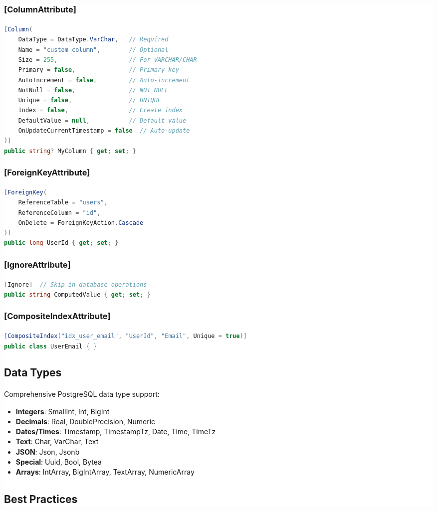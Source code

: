 ### [ColumnAttribute]
```csharp
[Column(
    DataType = DataType.VarChar,   // Required
    Name = "custom_column",        // Optional
    Size = 255,                    // For VARCHAR/CHAR
    Primary = false,               // Primary key
    AutoIncrement = false,         // Auto-increment
    NotNull = false,               // NOT NULL
    Unique = false,                // UNIQUE
    Index = false,                 // Create index
    DefaultValue = null,           // Default value
    OnUpdateCurrentTimestamp = false  // Auto-update
)]
public string? MyColumn { get; set; }
```

### [ForeignKeyAttribute]
```csharp
[ForeignKey(
    ReferenceTable = "users",
    ReferenceColumn = "id",
    OnDelete = ForeignKeyAction.Cascade
)]
public long UserId { get; set; }
```

### [IgnoreAttribute]
```csharp
[Ignore]  // Skip in database operations
public string ComputedValue { get; set; }
```

### [CompositeIndexAttribute]
```csharp
[CompositeIndex("idx_user_email", "UserId", "Email", Unique = true)]
public class UserEmail { }
```

## Data Types

Comprehensive PostgreSQL data type support:

- **Integers**: SmallInt, Int, BigInt
- **Decimals**: Real, DoublePrecision, Numeric
- **Dates/Times**: Timestamp, TimestampTz, Date, Time, TimeTz
- **Text**: Char, VarChar, Text
- **JSON**: Json, Jsonb
- **Special**: Uuid, Bool, Bytea
- **Arrays**: IntArray, BigIntArray, TextArray, NumericArray

## Best Practices
